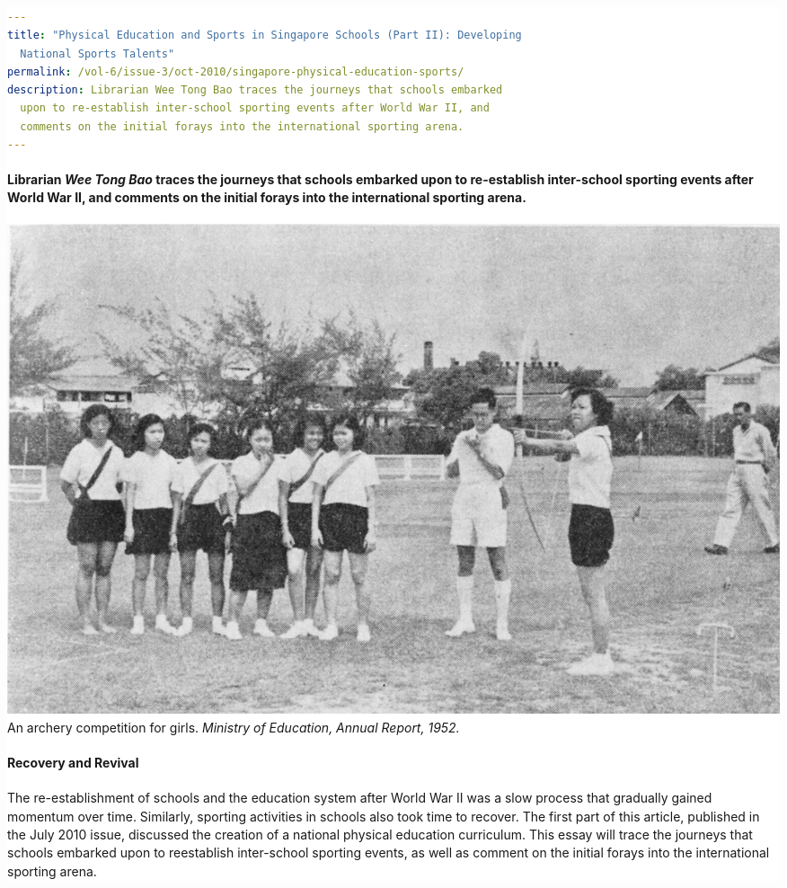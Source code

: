 ```yaml
---
title: "Physical Education and Sports in Singapore Schools (Part II): Developing
  National Sports Talents"
permalink: /vol-6/issue-3/oct-2010/singapore-physical-education-sports/
description: Librarian Wee Tong Bao traces the journeys that schools embarked
  upon to re-establish inter-school sporting events after World War II, and
  comments on the initial forays into the international sporting arena.
---
```

#### Librarian&nbsp;_Wee Tong Bao_&nbsp;traces the journeys that schools embarked upon to re-establish inter-school sporting events after World War II, and comments on the initial forays into the international sporting arena.

<img style="width:100%;" src="/images/Vol%206%20Issue%203/PhysicalEducation/Archery.jpg">
 <div style="background-color: white;">An archery competition for girls. <i>Ministry of Education, Annual Report, 1952.</i></div>

#### **Recovery and Revival**

The re-establishment of schools and the education system after World War II was a slow process that gradually gained momentum over time. Similarly, sporting activities in schools also took time to recover. The first part of this article, published in the July 2010 issue, discussed the creation of a national physical education curriculum. This essay will trace the journeys that schools embarked upon to reestablish inter-school sporting events, as well as comment on the initial forays into the international sporting arena.